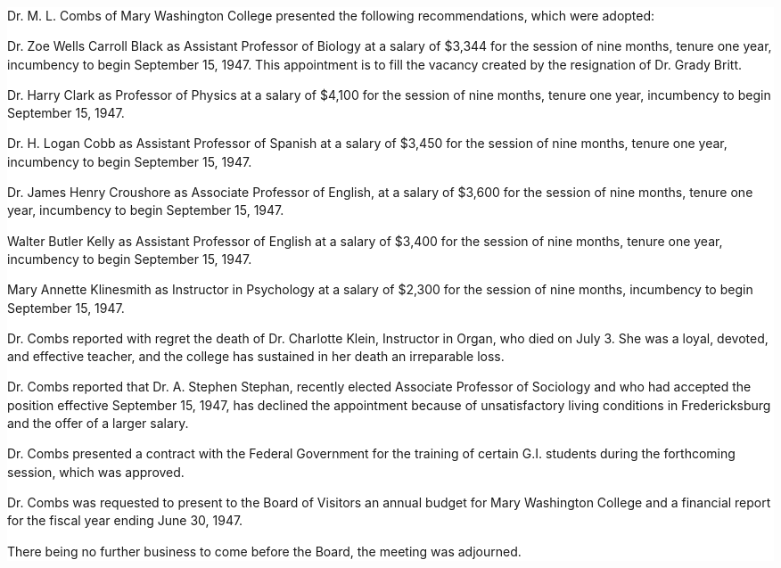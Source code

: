 Dr. M. L. Combs of Mary Washington College presented the following recommendations, which were adopted:

Dr. Zoe Wells Carroll Black as Assistant Professor of Biology at a salary of $3,344 for the session of nine months, tenure one year, incumbency to begin September 15, 1947. This appointment is to fill the vacancy created by the resignation of Dr. Grady Britt.

Dr. Harry Clark as Professor of Physics at a salary of $4,100 for the session of nine months, tenure one year, incumbency to begin September 15, 1947.

Dr. H. Logan Cobb as Assistant Professor of Spanish at a salary of $3,450 for the session of nine months, tenure one year, incumbency to begin September 15, 1947.

Dr. James Henry Croushore as Associate Professor of English, at a salary of $3,600 for the session of nine months, tenure one year, incumbency to begin September 15, 1947.

Walter Butler Kelly as Assistant Professor of English at a salary of $3,400 for the session of nine months, tenure one year, incumbency to begin September 15, 1947.

Mary Annette Klinesmith as Instructor in Psychology at a salary of $2,300 for the session of nine months, incumbency to begin September 15, 1947.

Dr. Combs reported with regret the death of Dr. Charlotte Klein, Instructor in Organ, who died on July 3. She was a loyal, devoted, and effective teacher, and the college has sustained in her death an irreparable loss.

Dr. Combs reported that Dr. A. Stephen Stephan, recently elected Associate Professor of Sociology and who had accepted the position effective September 15, 1947, has declined the appointment because of unsatisfactory living conditions in Fredericksburg and the offer of a larger salary.

Dr. Combs presented a contract with the Federal Government for the training of certain G.I. students during the forthcoming session, which was approved.

Dr. Combs was requested to present to the Board of Visitors an annual budget for Mary Washington College and a financial report for the fiscal year ending June 30, 1947.

There being no further business to come before the Board, the meeting was adjourned.
